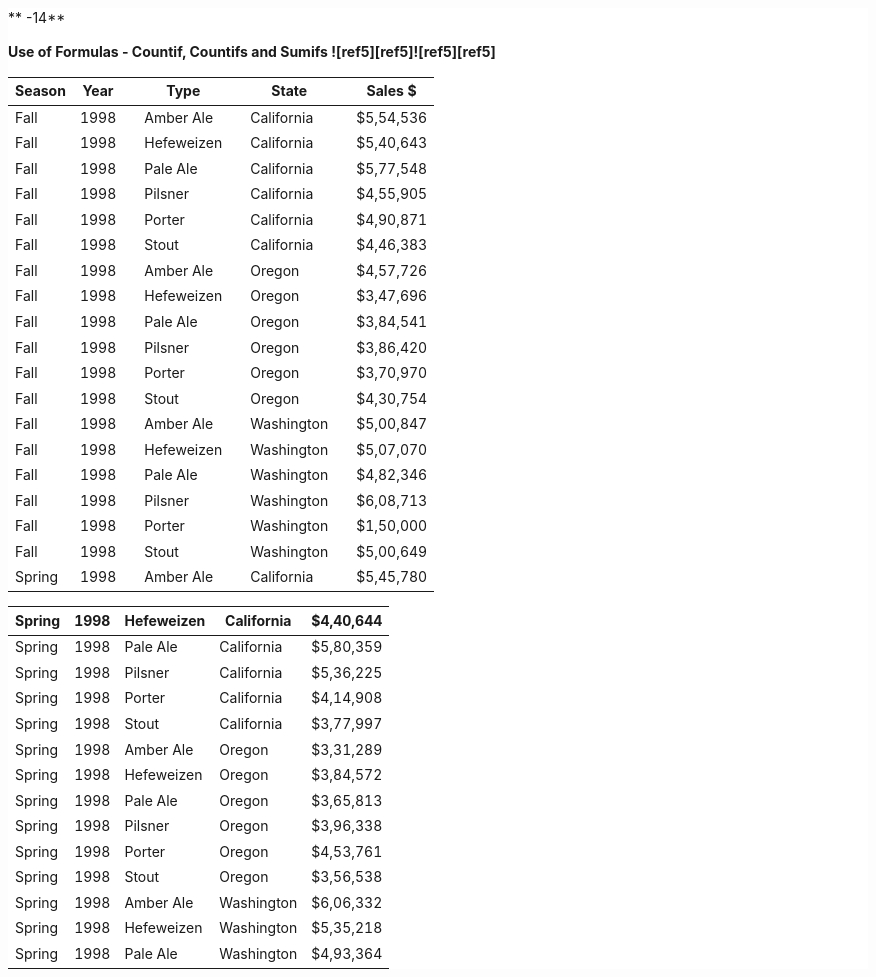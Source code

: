 ** -14**

 **Use of Formulas -  Countif, Countifs and Sumifs  ![ref5][ref5]![ref5][ref5]**

| **Season** | **Year** |  | **Type** |  | **State** |  | **Sales $** |
| ---------------- | -------------- | :- | -------------- | :- | --------------- | :- | ----------------- |
| Fall             | 1998           |  | Amber Ale      |  | California      |  | $5,54,536         |
| Fall             | 1998           |  | Hefeweizen     |  | California      |  | $5,40,643         |
| Fall             | 1998           |  | Pale Ale       |  | California      |  | $5,77,548         |
| Fall             | 1998           |  | Pilsner        |  | California      |  | $4,55,905         |
| Fall             | 1998           |  | Porter         |  | California      |  | $4,90,871         |
| Fall             | 1998           |  | Stout          |  | California      |  | $4,46,383         |
| Fall             | 1998           |  | Amber Ale      |  | Oregon          |  | $4,57,726         |
| Fall             | 1998           |  | Hefeweizen     |  | Oregon          |  | $3,47,696         |
| Fall             | 1998           |  | Pale Ale       |  | Oregon          |  | $3,84,541         |
| Fall             | 1998           |  | Pilsner        |  | Oregon          |  | $3,86,420         |
| Fall             | 1998           |  | Porter         |  | Oregon          |  | $3,70,970         |
| Fall             | 1998           |  | Stout          |  | Oregon          |  | $4,30,754         |
| Fall             | 1998           |  | Amber Ale      |  | Washington      |  | $5,00,847         |
| Fall             | 1998           |  | Hefeweizen     |  | Washington      |  | $5,07,070         |
| Fall             | 1998           |  | Pale Ale       |  | Washington      |  | $4,82,346         |
| Fall             | 1998           |  | Pilsner        |  | Washington      |  | $6,08,713         |
| Fall             | 1998           |  | Porter         |  | Washington      |  | $1,50,000         |
| Fall             | 1998           |  | Stout          |  | Washington      |  | $5,00,649         |
| Spring           | 1998           |  | Amber Ale      |  | California      |  | $5,45,780         |

  

| Spring | 1998 | Hefeweizen | California | $4,40,644 |
| ------ | ---- | ---------- | ---------- | --------- |
| Spring | 1998 | Pale Ale   | California | $5,80,359 |
| Spring | 1998 | Pilsner    | California | $5,36,225 |
| Spring | 1998 | Porter     | California | $4,14,908 |
| Spring | 1998 | Stout      | California | $3,77,997 |
| Spring | 1998 | Amber Ale  | Oregon     | $3,31,289 |
| Spring | 1998 | Hefeweizen | Oregon     | $3,84,572 |
| Spring | 1998 | Pale Ale   | Oregon     | $3,65,813 |
| Spring | 1998 | Pilsner    | Oregon     | $3,96,338 |
| Spring | 1998 | Porter     | Oregon     | $4,53,761 |
| Spring | 1998 | Stout      | Oregon     | $3,56,538 |
| Spring | 1998 | Amber Ale  | Washington | $6,06,332 |
| Spring | 1998 | Hefeweizen | Washington | $5,35,218 |
| Spring | 1998 | Pale Ale   | Washington | $4,93,364 |